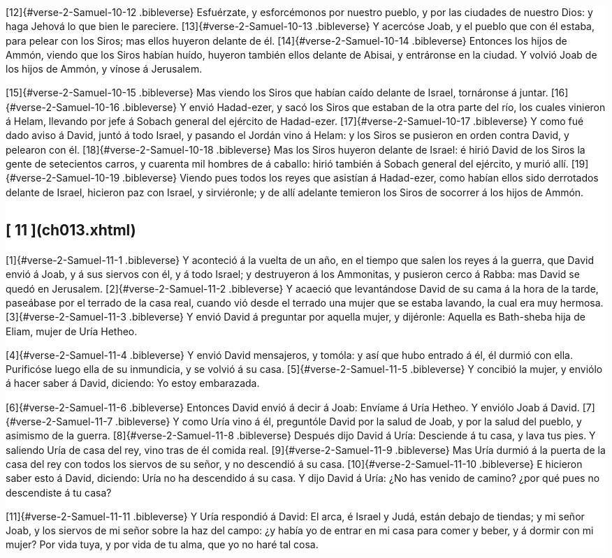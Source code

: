 [12]{#verse-2-Samuel-10-12 .bibleverse} Esfuérzate, y esforcémonos por nuestro pueblo, y por las ciudades de nuestro Dios: y haga Jehová lo que bien le pareciere. 
[13]{#verse-2-Samuel-10-13 .bibleverse} Y acercóse Joab, y el pueblo que con él estaba, para pelear con los Siros; mas ellos huyeron delante de él. 
[14]{#verse-2-Samuel-10-14 .bibleverse} Entonces los hijos de Ammón, viendo que los Siros habían huído, huyeron también ellos delante de Abisai, y entráronse en la ciudad. Y volvió Joab de los hijos de Ammón, y vínose á Jerusalem.

 
[15]{#verse-2-Samuel-10-15 .bibleverse} Mas viendo los Siros que habían caído delante de Israel, tornáronse á juntar. 
[16]{#verse-2-Samuel-10-16 .bibleverse} Y envió Hadad-ezer, y sacó los Siros que estaban de la otra parte del río, los cuales vinieron á Helam, llevando por jefe á Sobach general del ejército de Hadad-ezer. 
[17]{#verse-2-Samuel-10-17 .bibleverse} Y como fué dado aviso á David, juntó á todo Israel, y pasando el Jordán vino á Helam: y los Siros se pusieron en orden contra David, y pelearon con él. 
[18]{#verse-2-Samuel-10-18 .bibleverse} Mas los Siros huyeron delante de Israel: é hirió David de los Siros la gente de setecientos carros, y cuarenta mil hombres de á caballo: hirió también á Sobach general del ejército, y murió allí. 
[19]{#verse-2-Samuel-10-19 .bibleverse} Viendo pues todos los reyes que asistían á Hadad-ezer, como habían ellos sido derrotados delante de Israel, hicieron paz con Israel, y sirviéronle; y de allí adelante temieron los Siros de socorrer á los hijos de Ammón. 

<h2 class="chaptertitle">[&nbsp;11&nbsp;](ch013.xhtml)<span><span id="chapter-2-Samuel-11"></span></span></h2>
 
[1]{#verse-2-Samuel-11-1 .bibleverse} Y aconteció á la vuelta de un año, en el tiempo que salen los reyes á la guerra, que David envió á Joab, y á sus siervos con él, y á todo Israel; y destruyeron á los Ammonitas, y pusieron cerco á Rabba: mas David se quedó en Jerusalem. 
[2]{#verse-2-Samuel-11-2 .bibleverse} Y acaeció que levantándose David de su cama á la hora de la tarde, paseábase por el terrado de la casa real, cuando vió desde el terrado una mujer que se estaba lavando, la cual era muy hermosa. 
[3]{#verse-2-Samuel-11-3 .bibleverse} Y envió David á preguntar por aquella mujer, y dijéronle: Aquella es Bath-sheba hija de Eliam, mujer de Uría Hetheo.

 
[4]{#verse-2-Samuel-11-4 .bibleverse} Y envió David mensajeros, y tomóla: y así que hubo entrado á él, él durmió con ella. Purificóse luego ella de su inmundicia, y se volvió á su casa. 
[5]{#verse-2-Samuel-11-5 .bibleverse} Y concibió la mujer, y enviólo á hacer saber á David, diciendo: Yo estoy embarazada.

 
[6]{#verse-2-Samuel-11-6 .bibleverse} Entonces David envió á decir á Joab: Envíame á Uría Hetheo. Y enviólo Joab á David. 
[7]{#verse-2-Samuel-11-7 .bibleverse} Y como Uría vino á él, preguntóle David por la salud de Joab, y por la salud del pueblo, y asimismo de la guerra. 
[8]{#verse-2-Samuel-11-8 .bibleverse} Después dijo David á Uría: Desciende á tu casa, y lava tus pies. Y saliendo Uría de casa del rey, vino tras de él comida real. 
[9]{#verse-2-Samuel-11-9 .bibleverse} Mas Uría durmió á la puerta de la casa del rey con todos los siervos de su señor, y no descendió á su casa. 
[10]{#verse-2-Samuel-11-10 .bibleverse} E hicieron saber esto á David, diciendo: Uría no ha descendido á su casa. Y dijo David á Uría: ¿No has venido de camino? ¿por qué pues no descendiste á tu casa?

 
[11]{#verse-2-Samuel-11-11 .bibleverse} Y Uría respondió á David: El arca, é Israel y Judá, están debajo de tiendas; y mi señor Joab, y los siervos de mi señor sobre la haz del campo: ¿y había yo de entrar en mi casa para comer y beber, y á dormir con mi mujer? Por vida tuya, y por vida de tu alma, que yo no haré tal cosa.
